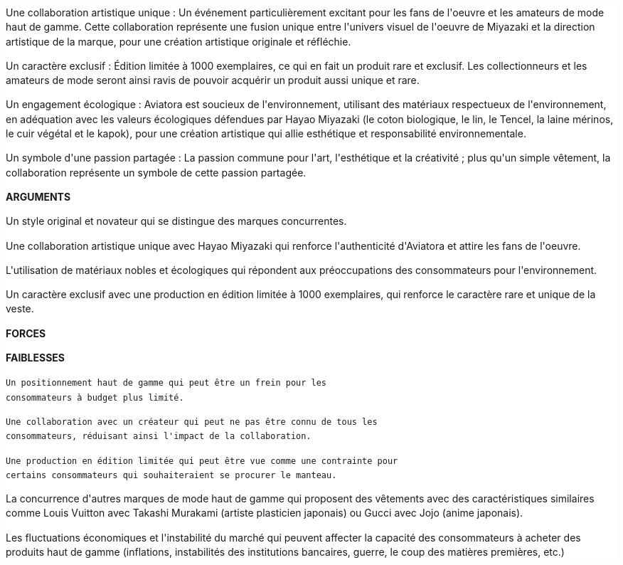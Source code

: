 Une collaboration artistique unique : Un événement particulièrement excitant pour les fans de l'oeuvre et les amateurs de mode
haut de gamme. Cette collaboration représente une fusion unique entre l'univers visuel de l'oeuvre de Miyazaki et la direction
artistique de la marque, pour une création artistique originale et réfléchie.

Un caractère exclusif : Édition limitée à 1000 exemplaires, ce qui en fait un produit rare et exclusif. Les collectionneurs et les
amateurs de mode seront ainsi ravis de pouvoir acquérir un produit aussi unique et rare.

Un engagement écologique : Aviatora est soucieux de l'environnement, utilisant des matériaux respectueux de l'environnement,
en adéquation avec les valeurs écologiques défendues par Hayao Miyazaki (le coton biologique, le lin, le Tencel, la laine
mérinos, le cuir végétal et le kapok), pour une création artistique qui allie esthétique et responsabilité environnementale.

Un symbole d'une passion partagée : La passion commune pour l'art, l'esthétique et la créativité ; plus qu'un simple vêtement, la
collaboration représente un symbole de cette passion partagée.

**ARGUMENTS**


Un style original et novateur qui se distingue des marques concurrentes.

Une collaboration artistique unique avec Hayao Miyazaki qui renforce
l'authenticité d'Aviatora et attire les fans de l'oeuvre.

L'utilisation de matériaux nobles et écologiques qui répondent aux
préoccupations des consommateurs pour l'environnement.

Un caractère exclusif avec une production en édition limitée à 1000 exemplaires,
qui renforce le caractère rare et unique de la veste.

**FORCES**

**FAIBLESSES**

```
Un positionnement haut de gamme qui peut être un frein pour les
consommateurs à budget plus limité.
```
```
Une collaboration avec un créateur qui peut ne pas être connu de tous les
consommateurs, réduisant ainsi l'impact de la collaboration.
```
```
Une production en édition limitée qui peut être vue comme une contrainte pour
certains consommateurs qui souhaiteraient se procurer le manteau.
```

La concurrence d'autres marques de mode haut de gamme qui proposent des
vêtements avec des caractéristiques similaires comme Louis Vuitton avec
Takashi Murakami (artiste plasticien japonais) ou Gucci avec Jojo (anime
japonais).

Les fluctuations économiques et l'instabilité du marché qui peuvent affecter la
capacité des consommateurs à acheter des produits haut de gamme (inflations,
instabilités des institutions bancaires, guerre, le coup des matières premières,
etc.)
